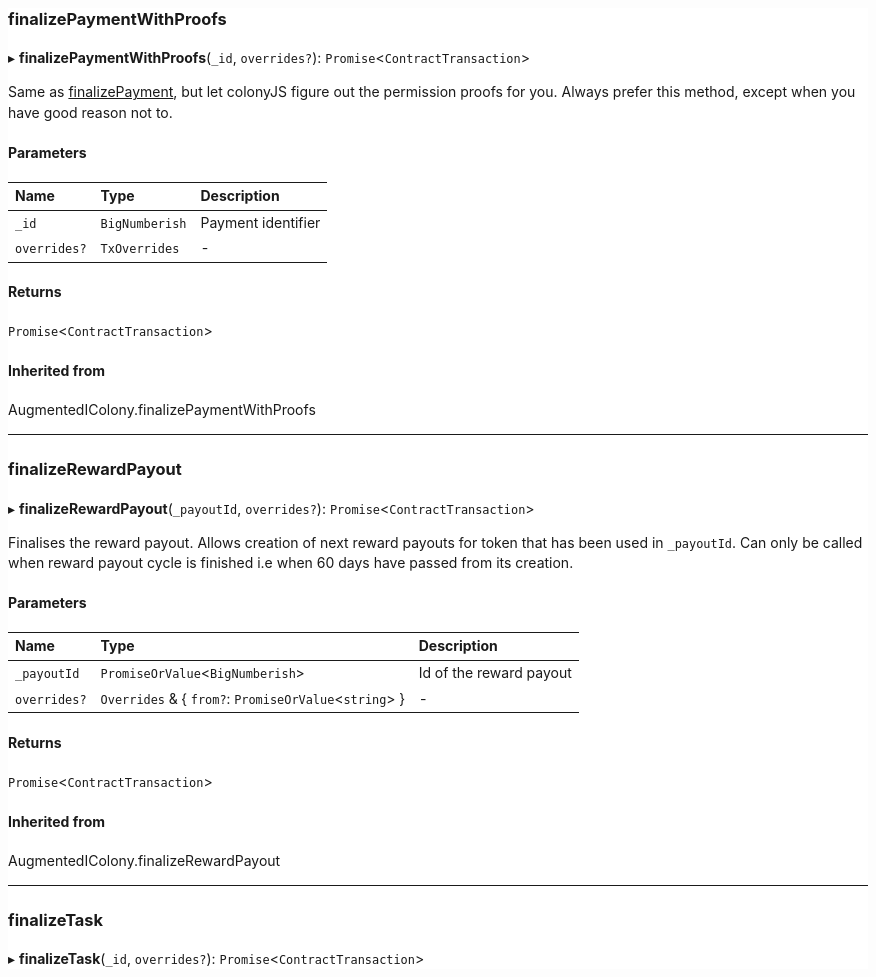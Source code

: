 ### finalizePaymentWithProofs

▸ **finalizePaymentWithProofs**(`_id`, `overrides?`): `Promise`<`ContractTransaction`\>

Same as [finalizePayment](ColonyClientV2.md#finalizepayment), but let colonyJS figure out the permission proofs for you.
Always prefer this method, except when you have good reason not to.

#### Parameters

| Name | Type | Description |
| :------ | :------ | :------ |
| `_id` | `BigNumberish` | Payment identifier |
| `overrides?` | `TxOverrides` | - |

#### Returns

`Promise`<`ContractTransaction`\>

#### Inherited from

AugmentedIColony.finalizePaymentWithProofs

___

### finalizeRewardPayout

▸ **finalizeRewardPayout**(`_payoutId`, `overrides?`): `Promise`<`ContractTransaction`\>

Finalises the reward payout. Allows creation of next reward payouts for token that has been used in `_payoutId`. Can only be called when reward payout cycle is finished i.e when 60 days have passed from its creation.

#### Parameters

| Name | Type | Description |
| :------ | :------ | :------ |
| `_payoutId` | `PromiseOrValue`<`BigNumberish`\> | Id of the reward payout |
| `overrides?` | `Overrides` & { `from?`: `PromiseOrValue`<`string`\>  } | - |

#### Returns

`Promise`<`ContractTransaction`\>

#### Inherited from

AugmentedIColony.finalizeRewardPayout

___

### finalizeTask

▸ **finalizeTask**(`_id`, `overrides?`): `Promise`<`ContractTransaction`\>
